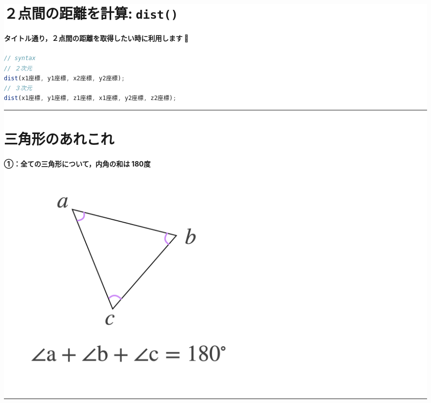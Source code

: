 
# ２点間の距離を計算: `dist()`

#### タイトル通り，２点間の距離を取得したい時に利用します 💁

```js
// syntax
// ２次元
dist(x1座標, y1座標, x2座標, y2座標);
// ３次元
dist(x1座標, y1座標, z1座標, x1座標, y2座標, z2座標);
```

---

# 三角形のあれこれ

#### ①：全ての三角形について，内角の和は 180度

<img src="/assets/6/tri_angle_sum.png" alt="" width="500" class="mx-auto" />

---